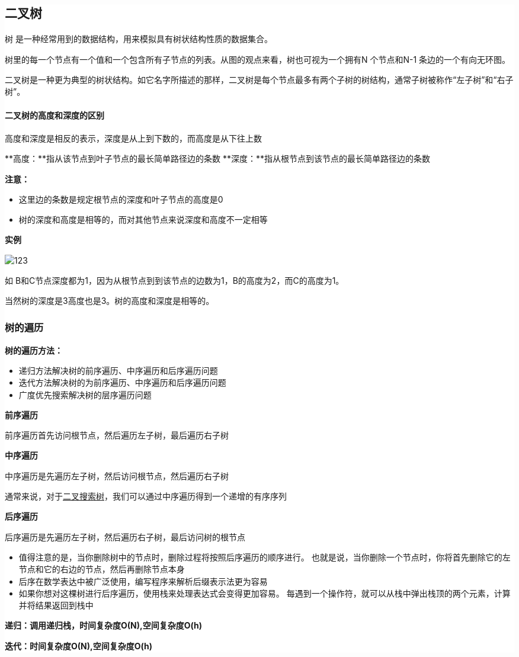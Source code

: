 ## 二叉树

树 是一种经常用到的数据结构，用来模拟具有树状结构性质的数据集合。

树里的每一个节点有一个值和一个包含所有子节点的列表。从图的观点来看，树也可视为一个拥有N 个节点和N-1 条边的一个有向无环图。

二叉树是一种更为典型的树状结构。如它名字所描述的那样，二叉树是每个节点最多有两个子树的树结构，通常子树被称作“左子树”和“右子树”。

#### 二叉树的高度和深度的区别

高度和深度是相反的表示，深度是从上到下数的，而高度是从下往上数

**高度：**指从该节点到叶子节点的最长简单路径边的条数
**深度：**指从根节点到该节点的最长简单路径边的条数

**注意：**

- 这里边的条数是规定根节点的深度和叶子节点的高度是0

- 树的深度和高度是相等的，而对其他节点来说深度和高度不一定相等

**实例**

![123](https://raw.githubusercontent.com/miemiehoho/blog/master/picture/2021/11/202111101647565.jpg)

如 B和C节点深度都为1，因为从根节点到到该节点的边数为1，B的高度为2，而C的高度为1。

当然树的深度是3高度也是3。树的高度和深度是相等的。

### 树的遍历

**树的遍历方法：**

- 递归方法解决树的前序遍历、中序遍历和后序遍历问题
- 迭代方法解决树的为前序遍历、中序遍历和后序遍历问题
- 广度优先搜索解决树的层序遍历问题

**前序遍历**

前序遍历首先访问根节点，然后遍历左子树，最后遍历右子树

**中序遍历**

中序遍历是先遍历左子树，然后访问根节点，然后遍历右子树

通常来说，对于[二叉搜索树](https://leetcode-cn.com/leetbook/detail/introduction-to-data-structure-binary-search-tree/)，我们可以通过中序遍历得到一个递增的有序序列

**后序遍历**

后序遍历是先遍历左子树，然后遍历右子树，最后访问树的根节点

- 值得注意的是，当你删除树中的节点时，删除过程将按照后序遍历的顺序进行。 也就是说，当你删除一个节点时，你将首先删除它的左节点和它的右边的节点，然后再删除节点本身
- 后序在数学表达中被广泛使用，编写程序来解析后缀表示法更为容易
- 如果你想对这棵树进行后序遍历，使用栈来处理表达式会变得更加容易。 每遇到一个操作符，就可以从栈中弹出栈顶的两个元素，计算并将结果返回到栈中

**递归：调用递归栈，时间复杂度O(N),空间复杂度O(h)**

**迭代：时间复杂度O(N),空间复杂度O(h)**
